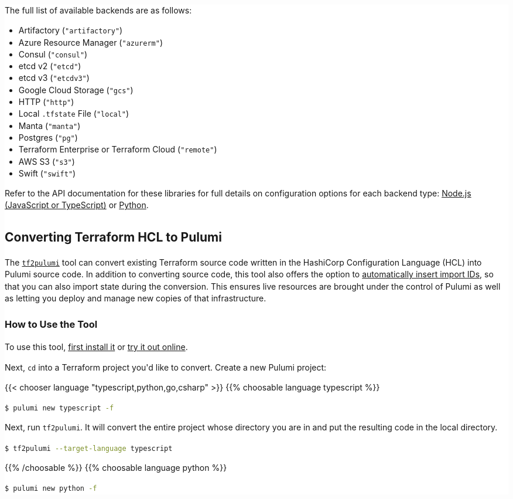 The full list of available backends are as follows:

* Artifactory (`"artifactory"`)
* Azure Resource Manager (`"azurerm"`)
* Consul (`"consul"`)
* etcd v2 (`"etcd"`)
* etcd v3 (`"etcdv3"`)
* Google Cloud Storage (`"gcs"`)
* HTTP (`"http"`)
* Local `.tfstate` File (`"local"`)
* Manta (`"manta"`)
* Postgres (`"pg"`)
* Terraform Enterprise or Terraform Cloud (`"remote"`)
* AWS S3 (`"s3"`)
* Swift (`"swift"`)

Refer to the API documentation for these libraries for full details on configuration options for each backend type: [Node.js (JavaScript or TypeScript)](/docs/reference/pkg/nodejs/pulumi/terraform/state#RemoteStateReference) or [Python](/docs/reference/pkg/python/pulumi_terraform/state/).

## Converting Terraform HCL to Pulumi

The [`tf2pulumi`](https://github.com/pulumi/tf2pulumi) tool can convert existing Terraform source code written in the HashiCorp Configuration Language (HCL) into Pulumi source code. In addition to converting source code, this tool also offers the option to [automatically insert import IDs](/docs/guides/adopting/import/), so that you can also import state during the conversion. This ensures live resources are brought under the control of Pulumi as well as letting you deploy and manage new copies of that infrastructure.

### How to Use the Tool

To use this tool, [first install it](https://github.com/pulumi/tf2pulumi#building-and-installation) or [try it out online](/tf2pulumi/).

Next, `cd` into a Terraform project you'd like to convert. Create a new Pulumi project:

{{< chooser language "typescript,python,go,csharp" >}}
{{% choosable language typescript %}}

```bash
$ pulumi new typescript -f
```

Next, run `tf2pulumi`. It will convert the entire project whose directory you are in and put the resulting code in the local directory.

```bash
$ tf2pulumi --target-language typescript
```

{{% /choosable %}}
{{% choosable language python %}}

```bash
$ pulumi new python -f
```
